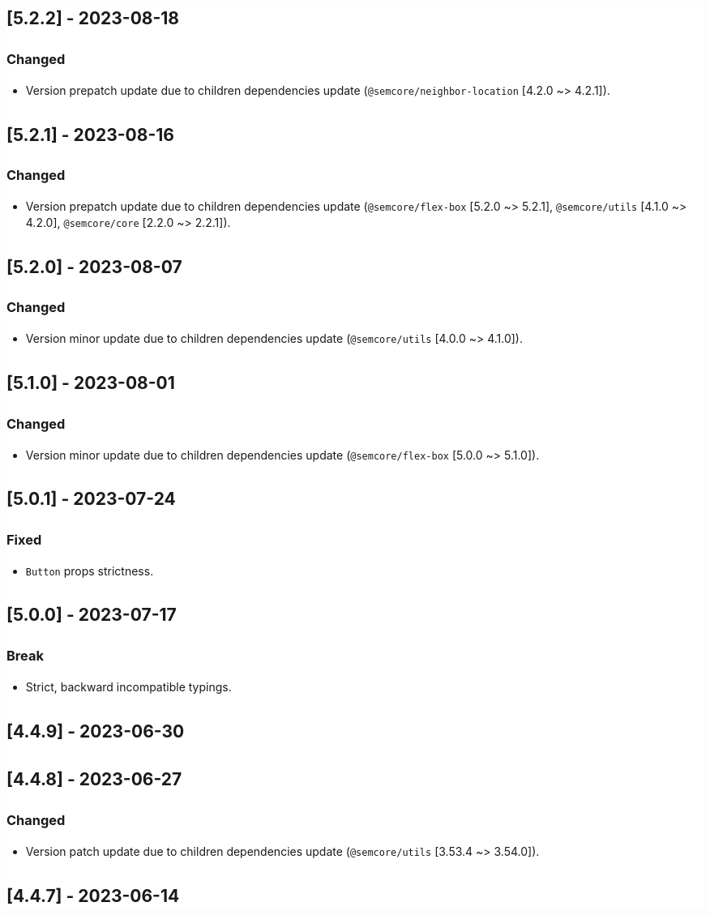 ## [5.2.2] - 2023-08-18

### Changed

* Version prepatch update due to children dependencies update (`@semcore/neighbor-location` [4.2.0 ~> 4.2.1]).

## [5.2.1] - 2023-08-16

### Changed

* Version prepatch update due to children dependencies update (`@semcore/flex-box` [5.2.0 ~> 5.2.1], `@semcore/utils` [4.1.0 ~> 4.2.0], `@semcore/core` [2.2.0 ~> 2.2.1]).

## [5.2.0] - 2023-08-07

### Changed

* Version minor update due to children dependencies update (`@semcore/utils` [4.0.0 ~> 4.1.0]).

## [5.1.0] - 2023-08-01

### Changed

* Version minor update due to children dependencies update (`@semcore/flex-box` [5.0.0 ~> 5.1.0]).

## [5.0.1] - 2023-07-24

### Fixed

* `Button` props strictness.

## [5.0.0] - 2023-07-17

### Break

* Strict, backward incompatible typings.

## [4.4.9] - 2023-06-30

## [4.4.8] - 2023-06-27

### Changed

* Version patch update due to children dependencies update (`@semcore/utils` [3.53.4 ~> 3.54.0]).

## [4.4.7] - 2023-06-14
